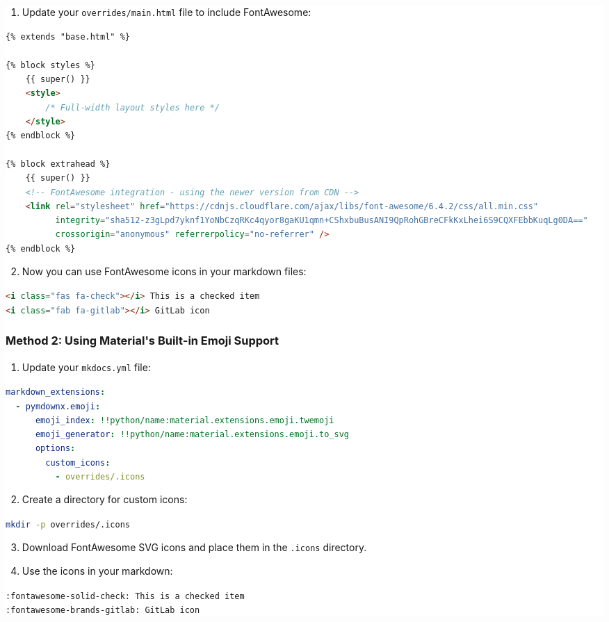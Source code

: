 1. Update your `overrides/main.html` file to include FontAwesome:

```html
{% extends "base.html" %}

{% block styles %}
    {{ super() }}
    <style>
        /* Full-width layout styles here */
    </style>
{% endblock %}

{% block extrahead %}
    {{ super() }}
    <!-- FontAwesome integration - using the newer version from CDN -->
    <link rel="stylesheet" href="https://cdnjs.cloudflare.com/ajax/libs/font-awesome/6.4.2/css/all.min.css" 
          integrity="sha512-z3gLpd7yknf1YoNbCzqRKc4qyor8gaKU1qmn+CShxbuBusANI9QpRohGBreCFkKxLhei6S9CQXFEbbKuqLg0DA==" 
          crossorigin="anonymous" referrerpolicy="no-referrer" />
{% endblock %}
```

2. Now you can use FontAwesome icons in your markdown files:

```markdown
<i class="fas fa-check"></i> This is a checked item
<i class="fab fa-gitlab"></i> GitLab icon
```

### Method 2: Using Material's Built-in Emoji Support

1. Update your `mkdocs.yml` file:

```yaml
markdown_extensions:
  - pymdownx.emoji:
      emoji_index: !!python/name:material.extensions.emoji.twemoji
      emoji_generator: !!python/name:material.extensions.emoji.to_svg
      options:
        custom_icons:
          - overrides/.icons
```

2. Create a directory for custom icons:

```bash
mkdir -p overrides/.icons
```

3. Download FontAwesome SVG icons and place them in the `.icons` directory.

4. Use the icons in your markdown:

```markdown
:fontawesome-solid-check: This is a checked item
:fontawesome-brands-gitlab: GitLab icon
```
